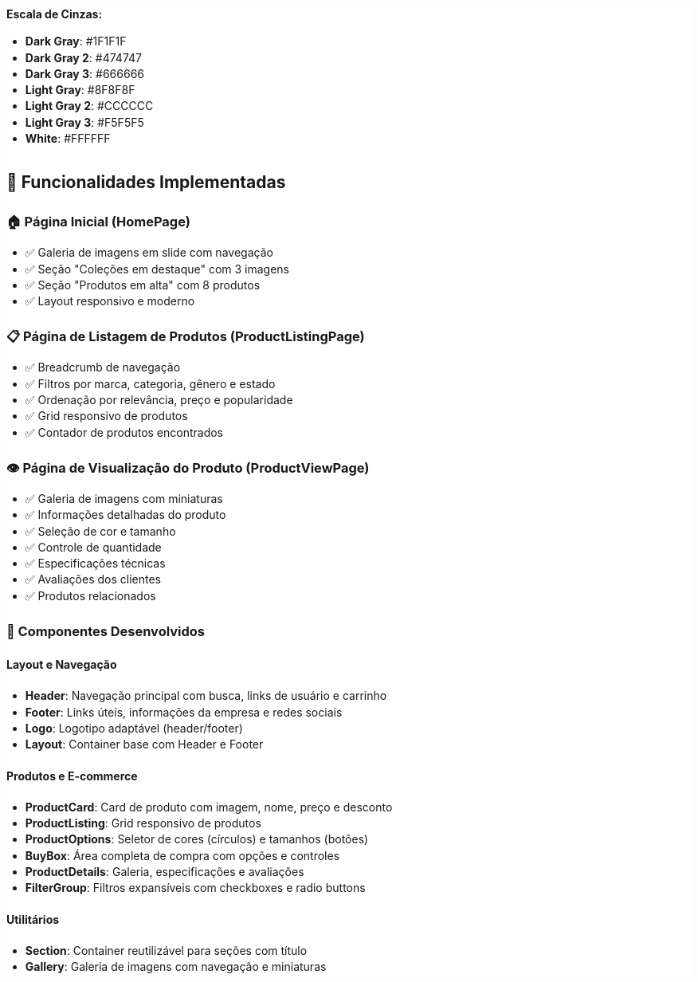 **Escala de Cinzas:**
- **Dark Gray**: #1F1F1F
- **Dark Gray 2**: #474747
- **Dark Gray 3**: #666666
- **Light Gray**: #8F8F8F
- **Light Gray 2**: #CCCCCC
- **Light Gray 3**: #F5F5F5
- **White**: #FFFFFF

## 📱 Funcionalidades Implementadas

### 🏠 Página Inicial (HomePage)
- ✅ Galeria de imagens em slide com navegação
- ✅ Seção "Coleções em destaque" com 3 imagens
- ✅ Seção "Produtos em alta" com 8 produtos
- ✅ Layout responsivo e moderno

### 📋 Página de Listagem de Produtos (ProductListingPage)
- ✅ Breadcrumb de navegação
- ✅ Filtros por marca, categoria, gênero e estado
- ✅ Ordenação por relevância, preço e popularidade
- ✅ Grid responsivo de produtos
- ✅ Contador de produtos encontrados

### 👁️ Página de Visualização do Produto (ProductViewPage)
- ✅ Galeria de imagens com miniaturas
- ✅ Informações detalhadas do produto
- ✅ Seleção de cor e tamanho
- ✅ Controle de quantidade
- ✅ Especificações técnicas
- ✅ Avaliações dos clientes
- ✅ Produtos relacionados

### 🧩 Componentes Desenvolvidos

#### Layout e Navegação
- **Header**: Navegação principal com busca, links de usuário e carrinho
- **Footer**: Links úteis, informações da empresa e redes sociais
- **Logo**: Logotipo adaptável (header/footer)
- **Layout**: Container base com Header e Footer

#### Produtos e E-commerce
- **ProductCard**: Card de produto com imagem, nome, preço e desconto
- **ProductListing**: Grid responsivo de produtos
- **ProductOptions**: Seletor de cores (círculos) e tamanhos (botões)
- **BuyBox**: Área completa de compra com opções e controles
- **ProductDetails**: Galeria, especificações e avaliações
- **FilterGroup**: Filtros expansíveis com checkboxes e radio buttons

#### Utilitários
- **Section**: Container reutilizável para seções com título
- **Gallery**: Galeria de imagens com navegação e miniaturas
